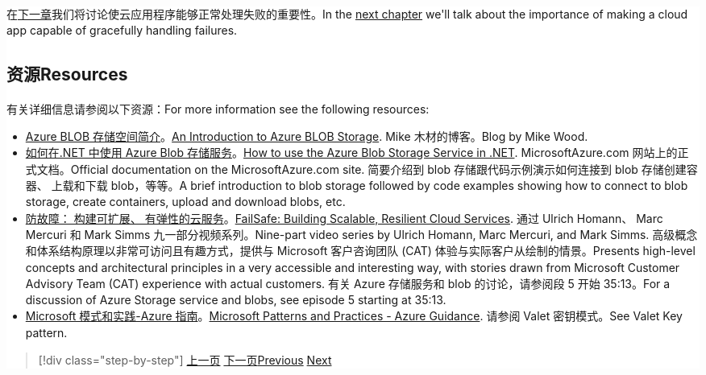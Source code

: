 <span data-ttu-id="9af97-182">在[下一章](design-to-survive-failures.md)我们将讨论使云应用程序能够正常处理失败的重要性。</span><span class="sxs-lookup"><span data-stu-id="9af97-182">In the [next chapter](design-to-survive-failures.md) we'll talk about the importance of making a cloud app capable of gracefully handling failures.</span></span>

## <a name="resources"></a><span data-ttu-id="9af97-183">资源</span><span class="sxs-lookup"><span data-stu-id="9af97-183">Resources</span></span>

<span data-ttu-id="9af97-184">有关详细信息请参阅以下资源：</span><span class="sxs-lookup"><span data-stu-id="9af97-184">For more information see the following resources:</span></span>

- <span data-ttu-id="9af97-185">[Azure BLOB 存储空间简介](https://www.simple-talk.com/cloud/cloud-data/an-introduction-to-windows-azure-blob-storage-/)。</span><span class="sxs-lookup"><span data-stu-id="9af97-185">[An Introduction to Azure BLOB Storage](https://www.simple-talk.com/cloud/cloud-data/an-introduction-to-windows-azure-blob-storage-/).</span></span> <span data-ttu-id="9af97-186">Mike 木材的博客。</span><span class="sxs-lookup"><span data-stu-id="9af97-186">Blog by Mike Wood.</span></span>
- <span data-ttu-id="9af97-187">[如何在.NET 中使用 Azure Blob 存储服务](https://docs.microsoft.com/azure/storage/blobs/storage-dotnet-how-to-use-blobs)。</span><span class="sxs-lookup"><span data-stu-id="9af97-187">[How to use the Azure Blob Storage Service in .NET](https://docs.microsoft.com/azure/storage/blobs/storage-dotnet-how-to-use-blobs).</span></span> <span data-ttu-id="9af97-188">MicrosoftAzure.com 网站上的正式文档。</span><span class="sxs-lookup"><span data-stu-id="9af97-188">Official documentation on the MicrosoftAzure.com site.</span></span> <span data-ttu-id="9af97-189">简要介绍到 blob 存储跟代码示例演示如何连接到 blob 存储创建容器、 上载和下载 blob，等等。</span><span class="sxs-lookup"><span data-stu-id="9af97-189">A brief introduction to blob storage followed by code examples showing how to connect to blob storage, create containers, upload and download blobs, etc.</span></span>
- <span data-ttu-id="9af97-190">[防故障： 构建可扩展、 有弹性的云服务](https://channel9.msdn.com/Series/FailSafe)。</span><span class="sxs-lookup"><span data-stu-id="9af97-190">[FailSafe: Building Scalable, Resilient Cloud Services](https://channel9.msdn.com/Series/FailSafe).</span></span> <span data-ttu-id="9af97-191">通过 Ulrich Homann、 Marc Mercuri 和 Mark Simms 九一部分视频系列。</span><span class="sxs-lookup"><span data-stu-id="9af97-191">Nine-part video series by Ulrich Homann, Marc Mercuri, and Mark Simms.</span></span> <span data-ttu-id="9af97-192">高级概念和体系结构原理以非常可访问且有趣方式，提供与 Microsoft 客户咨询团队 (CAT) 体验与实际客户从绘制的情景。</span><span class="sxs-lookup"><span data-stu-id="9af97-192">Presents high-level concepts and architectural principles in a very accessible and interesting way, with stories drawn from Microsoft Customer Advisory Team (CAT) experience with actual customers.</span></span> <span data-ttu-id="9af97-193">有关 Azure 存储服务和 blob 的讨论，请参阅段 5 开始 35:13。</span><span class="sxs-lookup"><span data-stu-id="9af97-193">For a discussion of Azure Storage service and blobs, see episode 5 starting at 35:13.</span></span>
- <span data-ttu-id="9af97-194">[Microsoft 模式和实践-Azure 指南](https://msdn.microsoft.com/library/dn568099.aspx)。</span><span class="sxs-lookup"><span data-stu-id="9af97-194">[Microsoft Patterns and Practices - Azure Guidance](https://msdn.microsoft.com/library/dn568099.aspx).</span></span> <span data-ttu-id="9af97-195">请参阅 Valet 密钥模式。</span><span class="sxs-lookup"><span data-stu-id="9af97-195">See Valet Key pattern.</span></span>

> [!div class="step-by-step"]
> <span data-ttu-id="9af97-196">[上一页](data-partitioning-strategies.md)
> [下一页](design-to-survive-failures.md)</span><span class="sxs-lookup"><span data-stu-id="9af97-196">[Previous](data-partitioning-strategies.md)
[Next](design-to-survive-failures.md)</span></span>

